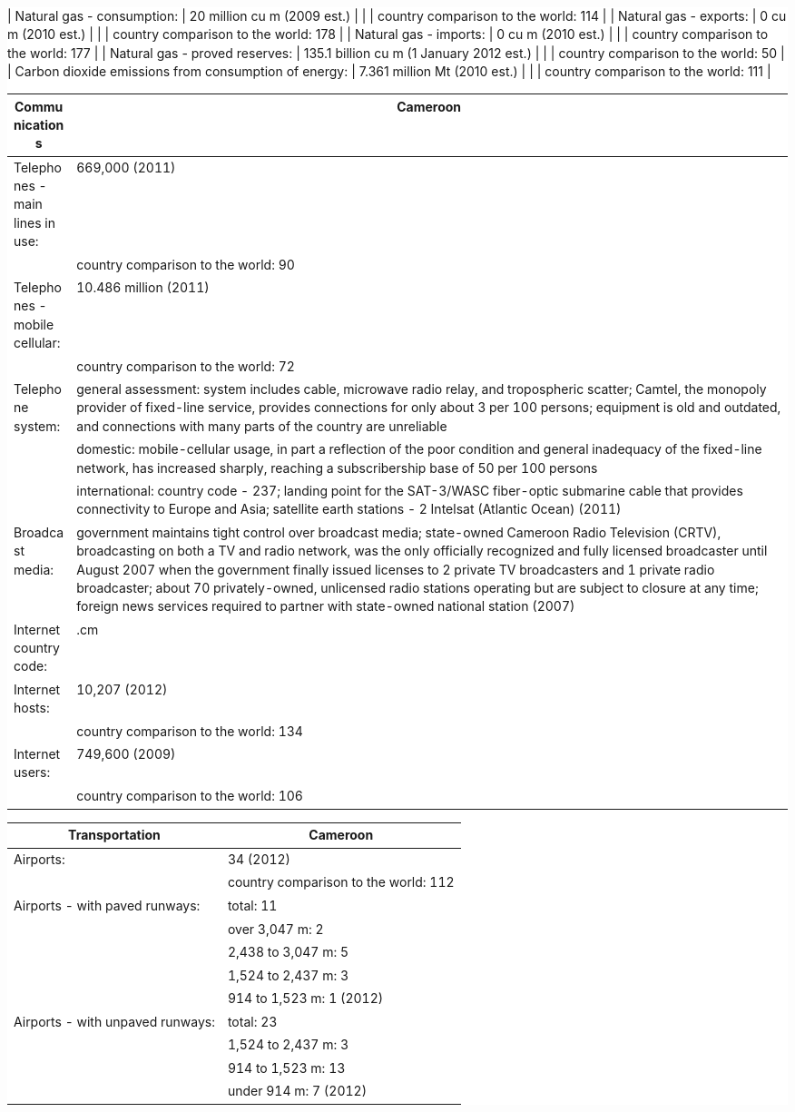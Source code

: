 | Natural gas - consumption: | 20 million cu m (2009 est.) |
| | country comparison to the world: 114 |
| Natural gas - exports: | 0 cu m (2010 est.) |
| | country comparison to the world: 178 |
| Natural gas - imports: | 0 cu m (2010 est.) |
| | country comparison to the world: 177 |
| Natural gas - proved reserves: | 135.1 billion cu m (1 January 2012 est.) |
| | country comparison to the world: 50 |
| Carbon dioxide emissions from consumption of energy: | 7.361 million Mt (2010 est.) |
| | country comparison to the world: 111 |


| Communications | Cameroon |
| --- | --- |
| Telephones - main lines in use: | 669,000 (2011) |
| | country comparison to the world: 90 |
| Telephones - mobile cellular: | 10.486 million (2011) |
| | country comparison to the world: 72 |
| Telephone system: | general assessment: system includes cable, microwave radio relay, and tropospheric scatter; Camtel, the monopoly provider of fixed-line service, provides connections for only about 3 per 100 persons; equipment is old and outdated, and connections with many parts of the country are unreliable |
| | domestic: mobile-cellular usage, in part a reflection of the poor condition and general inadequacy of the fixed-line network, has increased sharply, reaching a subscribership base of 50 per 100 persons |
| | international: country code - 237; landing point for the SAT-3/WASC fiber-optic submarine cable that provides connectivity to Europe and Asia; satellite earth stations - 2 Intelsat (Atlantic Ocean) (2011) |
| Broadcast media: | government maintains tight control over broadcast media; state-owned Cameroon Radio Television (CRTV), broadcasting on both a TV and radio network, was the only officially recognized and fully licensed broadcaster until August 2007 when the government finally issued licenses to 2 private TV broadcasters and 1 private radio broadcaster; about 70 privately-owned, unlicensed radio stations operating but are subject to closure at any time; foreign news services required to partner with state-owned national station (2007) |
| Internet country code: | .cm |
| Internet hosts: | 10,207 (2012) |
| | country comparison to the world: 134 |
| Internet users: | 749,600 (2009) |
| | country comparison to the world: 106 |


| Transportation | Cameroon |
| --- | --- |
| Airports: | 34 (2012) |
| | country comparison to the world: 112 |
| Airports - with paved runways: | total: 11 |
| | over 3,047 m: 2 |
| | 2,438 to 3,047 m: 5 |
| | 1,524 to 2,437 m: 3 |
| | 914 to 1,523 m: 1 (2012) |
| Airports - with unpaved runways: | total: 23 |
| | 1,524 to 2,437 m: 3 |
| | 914 to 1,523 m: 13 |
| | under 914 m: 7 (2012) |